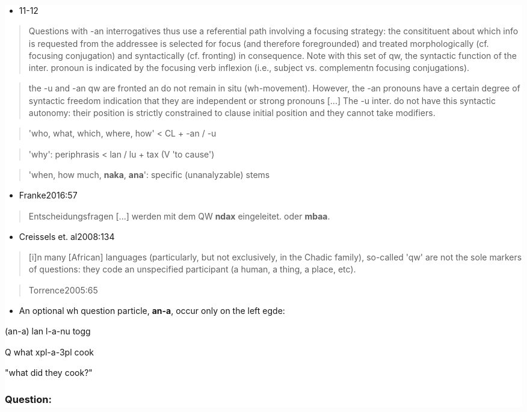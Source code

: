 - 11-12

> Questions with -an interrogatives thus use a referential path involving a focusing strategy: the consitituent about which info is requested from the addressee is selected for focus (and therefore foregrounded) and treated morphologically (cf. focusing conjugation) and syntactically (cf. fronting) in consequence. Note with this set of qw, the syntactic function of the inter. pronoun is indicated by the focusing verb inflexion (i.e., subject vs. complementn focusing conjugations).

> the -u and -an qw are fronted an do not remain in situ (wh-movement). However, the -an pronouns have a certain degree of syntactic freedom indication that they are independent or strong pronouns [...] The -u inter. do not have this syntactic autonomy: their position is strictly constrained to clause initial position and they cannot take modifiers. 

> 'who, what, which, where, how' < CL + -an / -u

> 'why': periphrasis < lan / lu + tax (V 'to cause')

> 'when, how much, **naka**, **ana**': specific (unanalyzable) stems 

- Franke2016:57

> Entscheidungsfragen [...] werden mit dem QW **ndax** eingeleitet. oder **mbaa**.

- Creissels et. al2008:134

> [i]n many [African] languages (particularly, but not exclusively, in the Chadic family), so-called 'qw' are not the sole markers of questions: they code an unspecified participant (a human, a thing, a place, etc).

> Torrence2005:65

- An optional wh question particle, **an-a**, occur only on the left egde: 

(an-a) lan l-a-nu togg

Q what xpl-a-3pl cook

"what did they cook?"

### Question:

